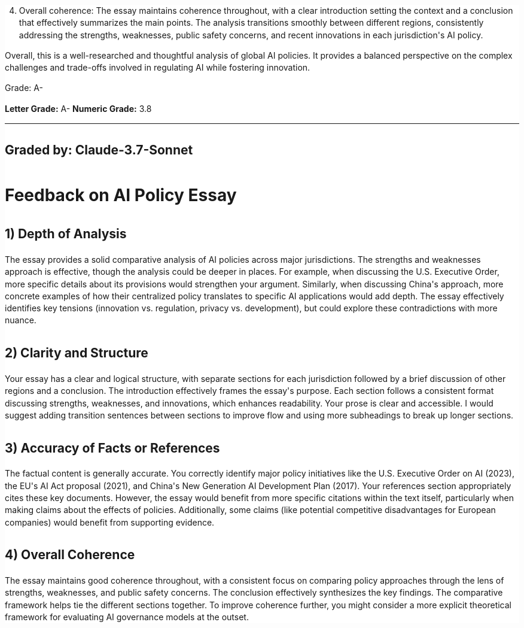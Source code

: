 4) Overall coherence:
The essay maintains coherence throughout, with a clear introduction setting the context and a conclusion that effectively summarizes the main points. The analysis transitions smoothly between different regions, consistently addressing the strengths, weaknesses, public safety concerns, and recent innovations in each jurisdiction's AI policy.

Overall, this is a well-researched and thoughtful analysis of global AI policies. It provides a balanced perspective on the complex challenges and trade-offs involved in regulating AI while fostering innovation.

Grade: A-

**Letter Grade:** A-
**Numeric Grade:** 3.8

---

## Graded by: Claude-3.7-Sonnet

# Feedback on AI Policy Essay

## 1) Depth of Analysis
The essay provides a solid comparative analysis of AI policies across major jurisdictions. The strengths and weaknesses approach is effective, though the analysis could be deeper in places. For example, when discussing the U.S. Executive Order, more specific details about its provisions would strengthen your argument. Similarly, when discussing China's approach, more concrete examples of how their centralized policy translates to specific AI applications would add depth. The essay effectively identifies key tensions (innovation vs. regulation, privacy vs. development), but could explore these contradictions with more nuance.

## 2) Clarity and Structure
Your essay has a clear and logical structure, with separate sections for each jurisdiction followed by a brief discussion of other regions and a conclusion. The introduction effectively frames the essay's purpose. Each section follows a consistent format discussing strengths, weaknesses, and innovations, which enhances readability. Your prose is clear and accessible. I would suggest adding transition sentences between sections to improve flow and using more subheadings to break up longer sections.

## 3) Accuracy of Facts or References
The factual content is generally accurate. You correctly identify major policy initiatives like the U.S. Executive Order on AI (2023), the EU's AI Act proposal (2021), and China's New Generation AI Development Plan (2017). Your references section appropriately cites these key documents. However, the essay would benefit from more specific citations within the text itself, particularly when making claims about the effects of policies. Additionally, some claims (like potential competitive disadvantages for European companies) would benefit from supporting evidence.

## 4) Overall Coherence
The essay maintains good coherence throughout, with a consistent focus on comparing policy approaches through the lens of strengths, weaknesses, and public safety concerns. The conclusion effectively synthesizes the key findings. The comparative framework helps tie the different sections together. To improve coherence further, you might consider a more explicit theoretical framework for evaluating AI governance models at the outset.
